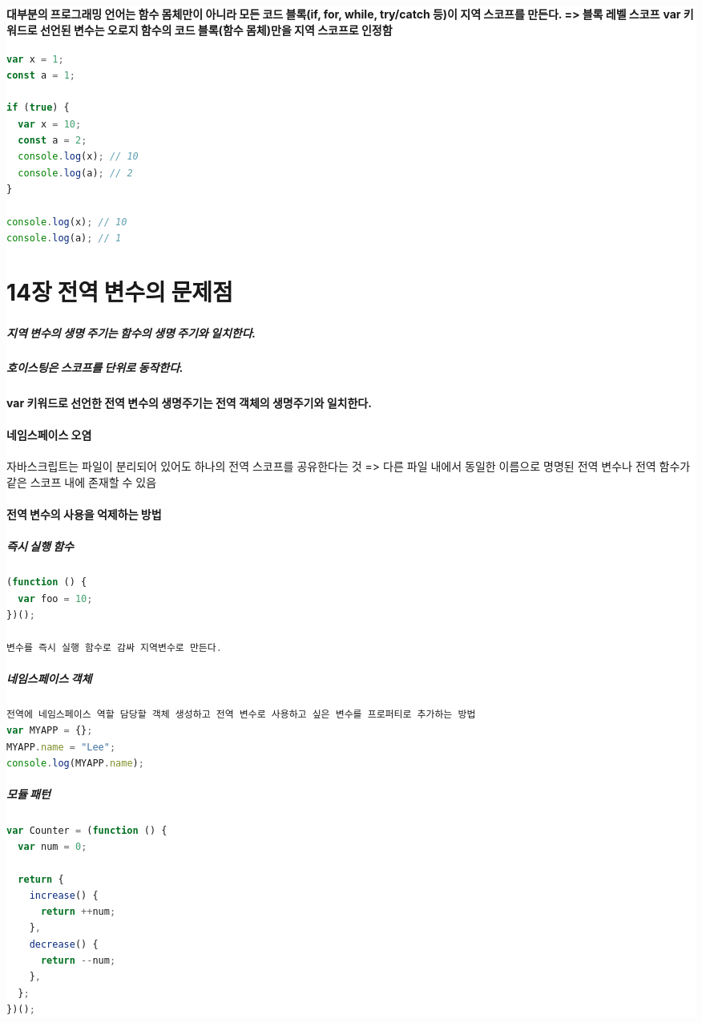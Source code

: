 **대부분의 프로그래밍 언어는 함수 몸체만이 아니라 모든 코드 블록(if, for, while, try/catch 등)이 지역 스코프를 만든다. => 블록 레벨 스코프**
**var 키워드로 선언된 변수는 오로지 함수의 코드 블록(함수 몸체)만을 지역 스코프로 인정함**

```javascript
var x = 1;
const a = 1;

if (true) {
  var x = 10;
  const a = 2;
  console.log(x); // 10
  console.log(a); // 2
}

console.log(x); // 10
console.log(a); // 1
```

# 14장 전역 변수의 문제점

##### 지역 변수의 생명 주기는 함수의 생명 주기와 일치한다.

##### 호이스팅은 스코프를 단위로 동작한다.

**var 키워드로 선언한 전역 변수의 생명주기는 전역 객체의 생명주기와 일치한다.**

#### 네임스페이스 오염

자바스크립트는 파일이 분리되어 있어도 하나의 전역 스코프를 공유한다는 것
=> 다른 파일 내에서 동일한 이름으로 명명된 전역 변수나 전역 함수가 같은 스코프 내에 존재할 수 있음

#### 전역 변수의 사용을 억제하는 방법

##### 즉시 실행 함수

```javascript
(function () {
  var foo = 10;
})();

변수를 즉시 실행 함수로 감싸 지역변수로 만든다.
```

##### 네임스페이스 객체

```javascript
전역에 네임스페이스 역할 담당할 객체 생성하고 전역 변수로 사용하고 싶은 변수를 프로퍼티로 추가하는 방법
var MYAPP = {};
MYAPP.name = "Lee";
console.log(MYAPP.name);
```

##### 모듈 패턴

```javascript
var Counter = (function () {
  var num = 0;

  return {
    increase() {
      return ++num;
    },
    decrease() {
      return --num;
    },
  };
})();
```